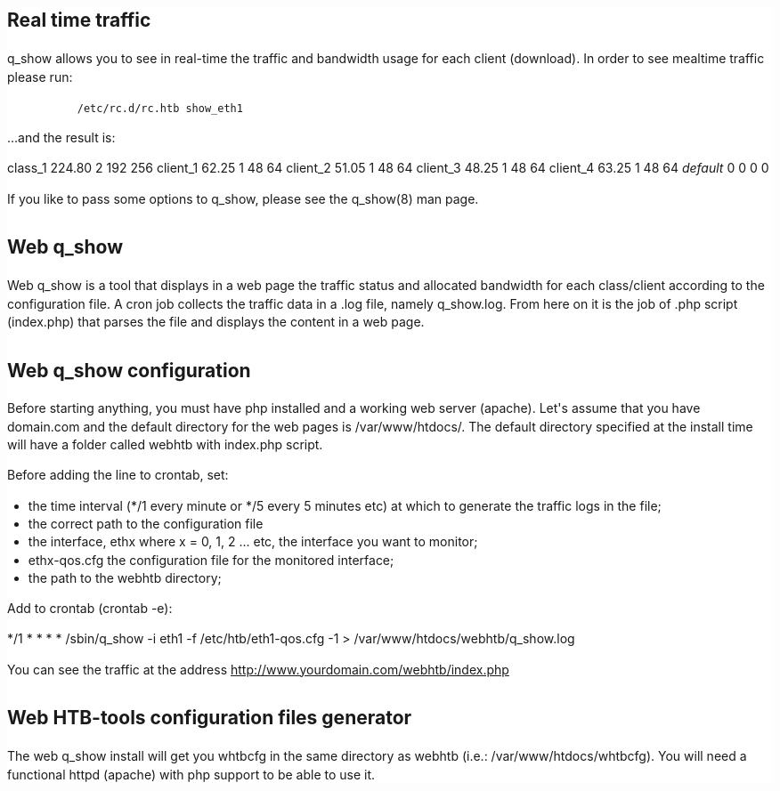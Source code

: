 
Real time traffic
------------------
q_show allows you to see in real-time the traffic and bandwidth usage
for each client (download). In order to see mealtime traffic please run:

               /etc/rc.d/rc.htb show_eth1

...and the result is:

   class_1     224.80  2       192     256
   client_1    62.25   1       48      64
   client_2    51.05   1       48      64
   client_3    48.25   1       48      64
   client_4    63.25   1       48      64
   _default_   0       0       0       0


If you like to pass some options to q_show, please see the q_show(8) man page.

Web q_show
-----------
Web q_show is a tool that displays in a web page the traffic status and
allocated bandwidth for each class/client according to the configuration
file.
A cron job collects the traffic data in a .log file, namely q_show.log.
From here on it is the job of .php script (index.php) that parses the
file and displays the content in a web page.

Web q_show configuration
-------------------------
Before starting anything, you must have php installed and a working web
server (apache).
Let's assume that you have domain.com and the default directory for the
web pages is /var/www/htdocs/. The default directory specified at the
install time  will have a folder called webhtb with index.php script.

Before adding the line to crontab, set:
- the time interval (*/1 every minute or */5 every 5 minutes etc) at
  which to generate the traffic logs in the file;
- the correct path to the configuration file
- the interface, ethx where x = 0, 1, 2 ... etc, the interface
  you want to monitor;
- ethx-qos.cfg the configuration file for the monitored interface;
- the path to the webhtb directory;

Add to crontab (crontab -e):

*/1 * * * * /sbin/q_show -i eth1 -f /etc/htb/eth1-qos.cfg -1 > /var/www/htdocs/webhtb/q_show.log

You can see the traffic at the address http://www.yourdomain.com/webhtb/index.php


Web HTB-tools configuration files generator
--------------------------------------------

The web q_show install will get you whtbcfg in the same directory as webhtb
(i.e.: /var/www/htdocs/whtbcfg). You will need a functional httpd (apache) 
with php support to be able to use it.
